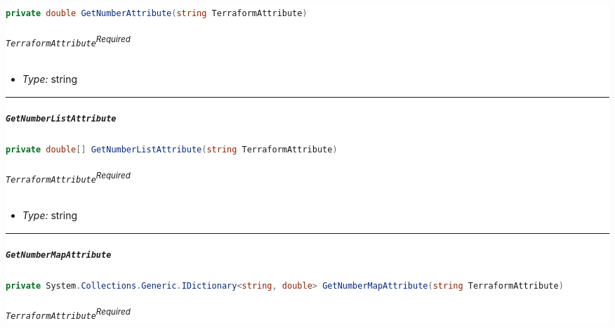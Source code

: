 ```csharp
private double GetNumberAttribute(string TerraformAttribute)
```

###### `TerraformAttribute`<sup>Required</sup> <a name="TerraformAttribute" id="rhizo-co-terraform-provider-oci.dataOciDelegateAccessControlDelegatedResourceAccessRequests.DataOciDelegateAccessControlDelegatedResourceAccessRequestsDelegatedResourceAccessRequestSummaryCollectionItemsApprovalInfoOutputReference.getNumberAttribute.parameter.terraformAttribute"></a>

- *Type:* string

---

##### `GetNumberListAttribute` <a name="GetNumberListAttribute" id="rhizo-co-terraform-provider-oci.dataOciDelegateAccessControlDelegatedResourceAccessRequests.DataOciDelegateAccessControlDelegatedResourceAccessRequestsDelegatedResourceAccessRequestSummaryCollectionItemsApprovalInfoOutputReference.getNumberListAttribute"></a>

```csharp
private double[] GetNumberListAttribute(string TerraformAttribute)
```

###### `TerraformAttribute`<sup>Required</sup> <a name="TerraformAttribute" id="rhizo-co-terraform-provider-oci.dataOciDelegateAccessControlDelegatedResourceAccessRequests.DataOciDelegateAccessControlDelegatedResourceAccessRequestsDelegatedResourceAccessRequestSummaryCollectionItemsApprovalInfoOutputReference.getNumberListAttribute.parameter.terraformAttribute"></a>

- *Type:* string

---

##### `GetNumberMapAttribute` <a name="GetNumberMapAttribute" id="rhizo-co-terraform-provider-oci.dataOciDelegateAccessControlDelegatedResourceAccessRequests.DataOciDelegateAccessControlDelegatedResourceAccessRequestsDelegatedResourceAccessRequestSummaryCollectionItemsApprovalInfoOutputReference.getNumberMapAttribute"></a>

```csharp
private System.Collections.Generic.IDictionary<string, double> GetNumberMapAttribute(string TerraformAttribute)
```

###### `TerraformAttribute`<sup>Required</sup> <a name="TerraformAttribute" id="rhizo-co-terraform-provider-oci.dataOciDelegateAccessControlDelegatedResourceAccessRequests.DataOciDelegateAccessControlDelegatedResourceAccessRequestsDelegatedResourceAccessRequestSummaryCollectionItemsApprovalInfoOutputReference.getNumberMapAttribute.parameter.terraformAttribute"></a>
